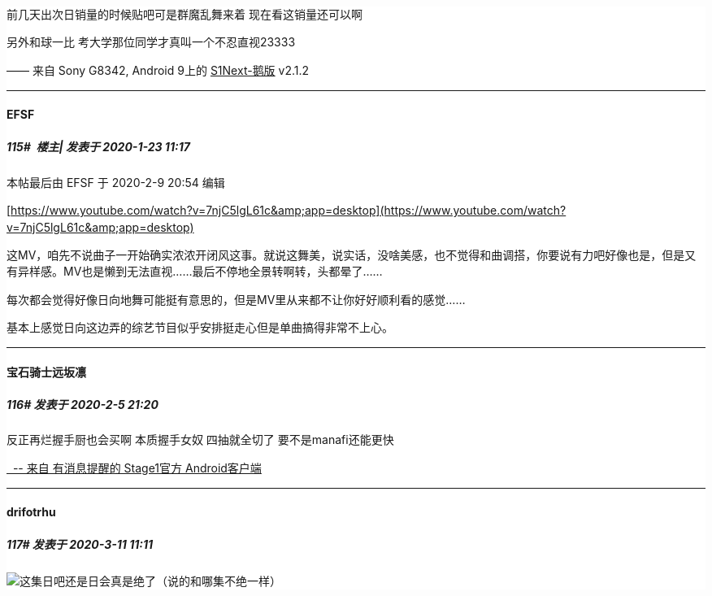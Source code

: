 
前几天出次日销量的时候贴吧可是群魔乱舞来着 现在看这销量还可以啊

另外和球一比 考大学那位同学才真叫一个不忍直视23333

—— 来自 Sony G8342, Android 9上的 [S1Next-鹅版](https://github.com/ykrank/S1-Next/releases) v2.1.2







-----

####  EFSF  
##### 115#         楼主| 发表于 2020-1-23 11:17



 本帖最后由 EFSF 于 2020-2-9 20:54 编辑 

[https://www.youtube.com/watch?v=7njC5lgL61c&amp;app=desktop](https://www.youtube.com/watch?v=7njC5lgL61c&amp;app=desktop)


这MV，咱先不说曲子一开始确实浓浓开闭风这事。就说这舞美，说实话，没啥美感，也不觉得和曲调搭，你要说有力吧好像也是，但是又有异样感。MV也是懒到无法直视……最后不停地全景转啊转，头都晕了……

每次都会觉得好像日向地舞可能挺有意思的，但是MV里从来都不让你好好顺利看的感觉……


基本上感觉日向这边弄的综艺节目似乎安排挺走心但是单曲搞得非常不上心。







-----

####  宝石骑士远坂凛  
##### 116#       发表于 2020-2-5 21:20




反正再烂握手厨也会买啊 本质握手女奴
四抽就全切了
要不是manafi还能更快

[  -- 来自 有消息提醒的 Stage1官方 Android客户端](https://www.coolapk.com/apk/140634)







-----

####  drifotrhu  
##### 117#       发表于 2020-3-11 11:11



<img src="https://static.saraba1st.com/image/smiley/face2017/037.png" referrerpolicy="no-referrer">这集日吧还是日会真是绝了（说的和哪集不绝一样）
